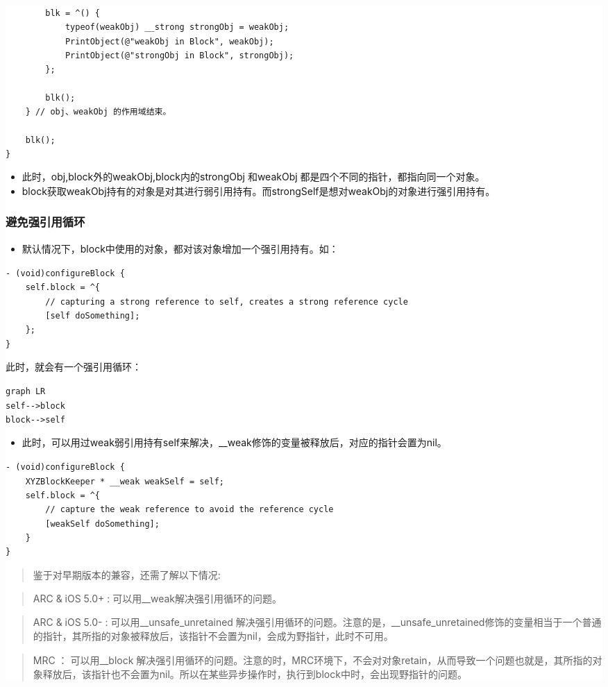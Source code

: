 ```objc
        blk = ^() {
            typeof(weakObj) __strong strongObj = weakObj;
            PrintObject(@"weakObj in Block", weakObj);
            PrintObject(@"strongObj in Block", strongObj);
        };
        
        blk();
    } // obj、weakObj 的作用域结束。
    
    blk();
}
```

- 此时，obj,block外的weakObj,block内的strongObj 和weakObj 都是四个不同的指针，都指向同一个对象。
- block获取weakObj持有的对象是对其进行弱引用持有。而strongSelf是想对weakObj的对象进行强引用持有。


### 避免强引用循环

- 默认情况下，block中使用的对象，都对该对象增加一个强引用持有。如：

```objc
- (void)configureBlock {
    self.block = ^{
    	// capturing a strong reference to self, creates a strong reference cycle
        [self doSomething];
    };
}
```
此时，就会有一个强引用循环：

```objc
graph LR
self-->block
block-->self
```
- 此时，可以用过weak弱引用持有self来解决，__weak修饰的变量被释放后，对应的指针会置为nil。

```objc
- (void)configureBlock {
    XYZBlockKeeper * __weak weakSelf = self;
    self.block = ^{
    	// capture the weak reference to avoid the reference cycle
        [weakSelf doSomething];
    }
}
```

> 鉴于对早期版本的兼容，还需了解以下情况:

> ARC & iOS 5.0+ : 可以用__weak解决强引用循环的问题。

> ARC & iOS 5.0- : 可以用__unsafe_unretained 解决强引用循环的问题。注意的是，__unsafe_unretained修饰的变量相当于一个普通的指针，其所指的对象被释放后，该指针不会置为nil，会成为野指针，此时不可用。

> MRC ： 可以用__block 解决强引用循环的问题。注意的时，MRC环境下，不会对对象retain，从而导致一个问题也就是，其所指的对象释放后，该指针也不会置为nil。所以在某些异步操作时，执行到block中时，会出现野指针的问题。
